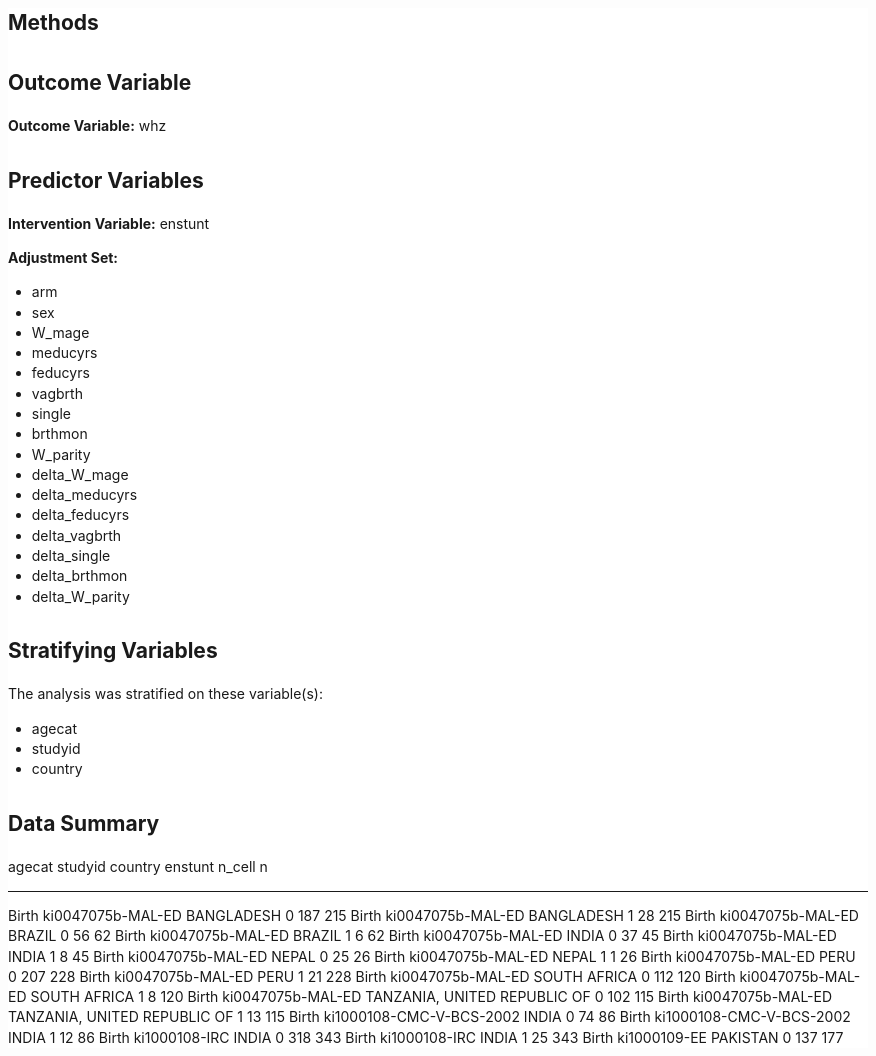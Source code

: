





## Methods
## Outcome Variable

**Outcome Variable:** whz

## Predictor Variables

**Intervention Variable:** enstunt

**Adjustment Set:**

* arm
* sex
* W_mage
* meducyrs
* feducyrs
* vagbrth
* single
* brthmon
* W_parity
* delta_W_mage
* delta_meducyrs
* delta_feducyrs
* delta_vagbrth
* delta_single
* delta_brthmon
* delta_W_parity

## Stratifying Variables

The analysis was stratified on these variable(s):

* agecat
* studyid
* country

## Data Summary

agecat      studyid                    country                        enstunt    n_cell       n
----------  -------------------------  -----------------------------  --------  -------  ------
Birth       ki0047075b-MAL-ED          BANGLADESH                     0             187     215
Birth       ki0047075b-MAL-ED          BANGLADESH                     1              28     215
Birth       ki0047075b-MAL-ED          BRAZIL                         0              56      62
Birth       ki0047075b-MAL-ED          BRAZIL                         1               6      62
Birth       ki0047075b-MAL-ED          INDIA                          0              37      45
Birth       ki0047075b-MAL-ED          INDIA                          1               8      45
Birth       ki0047075b-MAL-ED          NEPAL                          0              25      26
Birth       ki0047075b-MAL-ED          NEPAL                          1               1      26
Birth       ki0047075b-MAL-ED          PERU                           0             207     228
Birth       ki0047075b-MAL-ED          PERU                           1              21     228
Birth       ki0047075b-MAL-ED          SOUTH AFRICA                   0             112     120
Birth       ki0047075b-MAL-ED          SOUTH AFRICA                   1               8     120
Birth       ki0047075b-MAL-ED          TANZANIA, UNITED REPUBLIC OF   0             102     115
Birth       ki0047075b-MAL-ED          TANZANIA, UNITED REPUBLIC OF   1              13     115
Birth       ki1000108-CMC-V-BCS-2002   INDIA                          0              74      86
Birth       ki1000108-CMC-V-BCS-2002   INDIA                          1              12      86
Birth       ki1000108-IRC              INDIA                          0             318     343
Birth       ki1000108-IRC              INDIA                          1              25     343
Birth       ki1000109-EE               PAKISTAN                       0             137     177